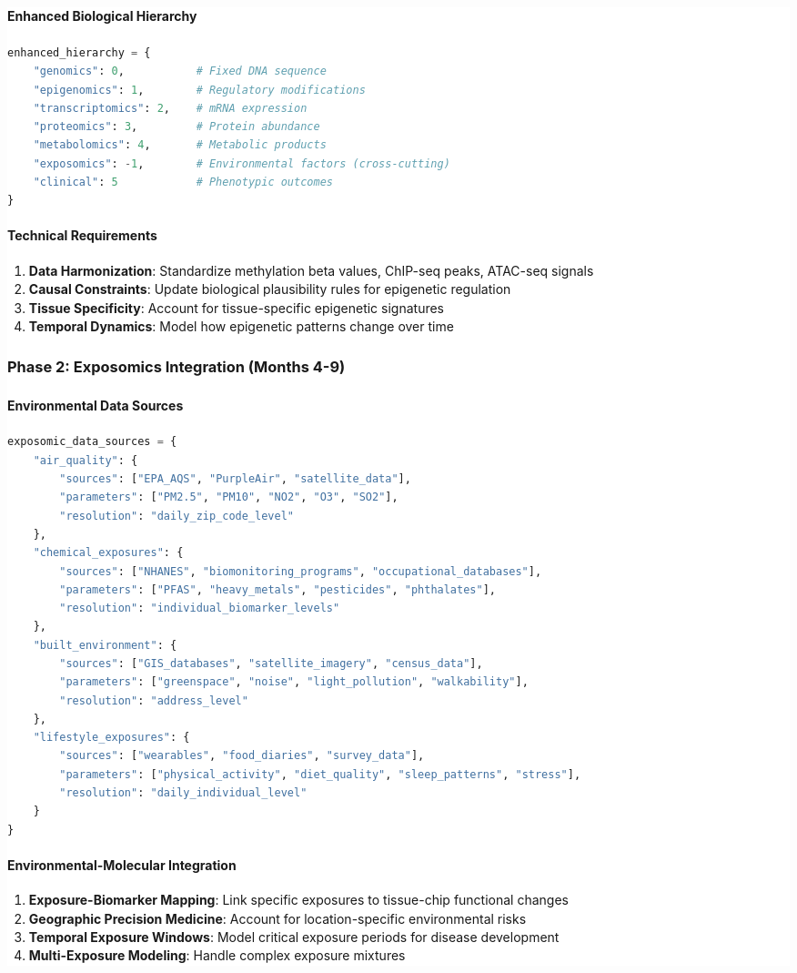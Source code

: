 #### **Enhanced Biological Hierarchy**
```python
enhanced_hierarchy = {
    "genomics": 0,           # Fixed DNA sequence
    "epigenomics": 1,        # Regulatory modifications
    "transcriptomics": 2,    # mRNA expression  
    "proteomics": 3,         # Protein abundance
    "metabolomics": 4,       # Metabolic products
    "exposomics": -1,        # Environmental factors (cross-cutting)
    "clinical": 5            # Phenotypic outcomes
}
```

#### **Technical Requirements**
1. **Data Harmonization**: Standardize methylation beta values, ChIP-seq peaks, ATAC-seq signals
2. **Causal Constraints**: Update biological plausibility rules for epigenetic regulation
3. **Tissue Specificity**: Account for tissue-specific epigenetic signatures
4. **Temporal Dynamics**: Model how epigenetic patterns change over time

### **Phase 2: Exposomics Integration (Months 4-9)**

#### **Environmental Data Sources**
```python
exposomic_data_sources = {
    "air_quality": {
        "sources": ["EPA_AQS", "PurpleAir", "satellite_data"],
        "parameters": ["PM2.5", "PM10", "NO2", "O3", "SO2"],
        "resolution": "daily_zip_code_level"
    },
    "chemical_exposures": {
        "sources": ["NHANES", "biomonitoring_programs", "occupational_databases"],
        "parameters": ["PFAS", "heavy_metals", "pesticides", "phthalates"],
        "resolution": "individual_biomarker_levels"
    },
    "built_environment": {
        "sources": ["GIS_databases", "satellite_imagery", "census_data"],
        "parameters": ["greenspace", "noise", "light_pollution", "walkability"],
        "resolution": "address_level"
    },
    "lifestyle_exposures": {
        "sources": ["wearables", "food_diaries", "survey_data"],
        "parameters": ["physical_activity", "diet_quality", "sleep_patterns", "stress"],
        "resolution": "daily_individual_level"
    }
}
```

#### **Environmental-Molecular Integration**
1. **Exposure-Biomarker Mapping**: Link specific exposures to tissue-chip functional changes
2. **Geographic Precision Medicine**: Account for location-specific environmental risks
3. **Temporal Exposure Windows**: Model critical exposure periods for disease development
4. **Multi-Exposure Modeling**: Handle complex exposure mixtures
